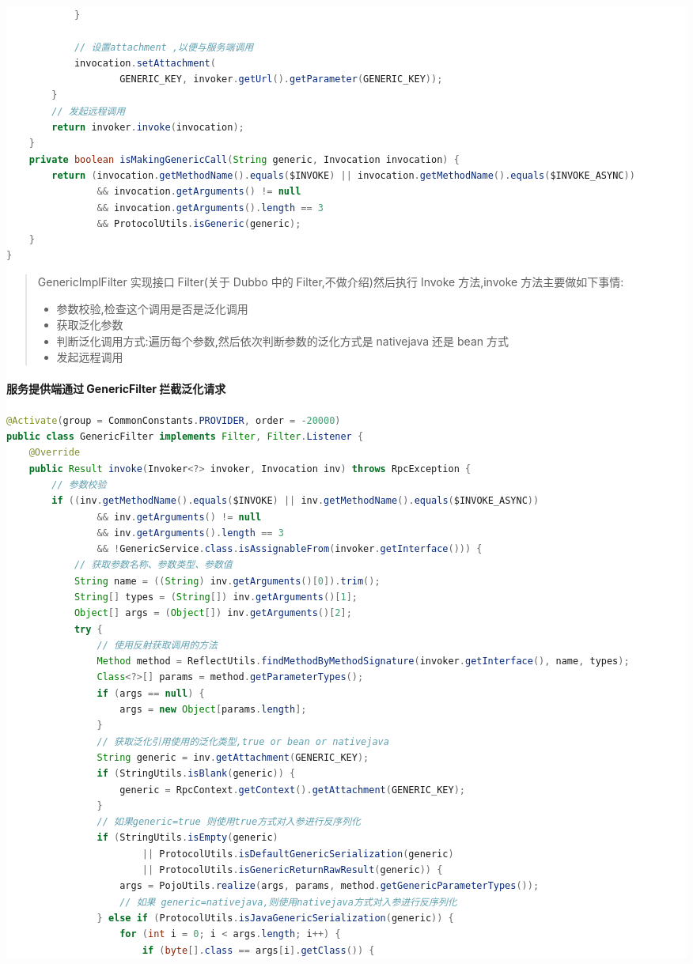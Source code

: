 ```java
            }

            // 设置attachment ,以便与服务端调用
            invocation.setAttachment(
                    GENERIC_KEY, invoker.getUrl().getParameter(GENERIC_KEY));
        }
        // 发起远程调用
        return invoker.invoke(invocation);
    }
    private boolean isMakingGenericCall(String generic, Invocation invocation) {
        return (invocation.getMethodName().equals($INVOKE) || invocation.getMethodName().equals($INVOKE_ASYNC))
                && invocation.getArguments() != null
                && invocation.getArguments().length == 3
                && ProtocolUtils.isGeneric(generic);
    }
}
```

> GenericImplFilter 实现接口 Filter(关于 Dubbo 中的 Filter,不做介绍)然后执行 Invoke 方法,invoke 方法主要做如下事情:
>
> - 参数校验,检查这个调用是否是泛化调用
> - 获取泛化参数
> - 判断泛化调用方式:遍历每个参数,然后依次判断参数的泛化方式是 nativejava 还是 bean 方式
> - 发起远程调用

#### 服务提供端通过 GenericFilter 拦截泛化请求

```java
@Activate(group = CommonConstants.PROVIDER, order = -20000)
public class GenericFilter implements Filter, Filter.Listener {
    @Override
    public Result invoke(Invoker<?> invoker, Invocation inv) throws RpcException {
        // 参数校验
        if ((inv.getMethodName().equals($INVOKE) || inv.getMethodName().equals($INVOKE_ASYNC))
                && inv.getArguments() != null
                && inv.getArguments().length == 3
                && !GenericService.class.isAssignableFrom(invoker.getInterface())) {
            // 获取参数名称、参数类型、参数值
            String name = ((String) inv.getArguments()[0]).trim();
            String[] types = (String[]) inv.getArguments()[1];
            Object[] args = (Object[]) inv.getArguments()[2];
            try {
                // 使用反射获取调用的方法
                Method method = ReflectUtils.findMethodByMethodSignature(invoker.getInterface(), name, types);
                Class<?>[] params = method.getParameterTypes();
                if (args == null) {
                    args = new Object[params.length];
                }
                // 获取泛化引用使用的泛化类型,true or bean or nativejava
                String generic = inv.getAttachment(GENERIC_KEY);
                if (StringUtils.isBlank(generic)) {
                    generic = RpcContext.getContext().getAttachment(GENERIC_KEY);
                }
                // 如果generic=true 则使用true方式对入参进行反序列化
                if (StringUtils.isEmpty(generic)
                        || ProtocolUtils.isDefaultGenericSerialization(generic)
                        || ProtocolUtils.isGenericReturnRawResult(generic)) {
                    args = PojoUtils.realize(args, params, method.getGenericParameterTypes());
                    // 如果 generic=nativejava,则使用nativejava方式对入参进行反序列化
                } else if (ProtocolUtils.isJavaGenericSerialization(generic)) {
                    for (int i = 0; i < args.length; i++) {
                        if (byte[].class == args[i].getClass()) {
```